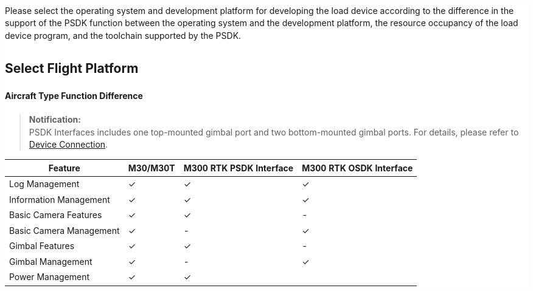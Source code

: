 Please select the operating system and development platform for developing the load device according to the difference in the support of the PSDK function between the operating system and the development platform, the resource occupancy of the load device program, and the toolchain supported by the PSDK.

## Select Flight Platform

#### Aircraft Type Function Difference

>**Notification:**<br/>
> PSDK Interfaces includes one top-mounted gimbal port and two bottom-mounted gimbal ports. For details, please refer to [Device Connection](https://developer.dji.com/doc/payload-sdk-tutorial/en/quick-start/device-connect.html#payload-development-based-on-typec-interface-osdk-expansion-interface). 

<table id="toolchain">
<thead>
<tr>
   <th>Feature</th>
   <th>M30/M30T</th>
   <th>M300 RTK PSDK Interface</th>
   <th>M300 RTK OSDK Interface</th>
</tr>
</thead>
<tbody>
<tr>
   <td>Log Management</td>
   <td>✓</td>
   <td>✓</td>
   <td>✓</td>
</tr>
<tr>
   <td>Information Management</td>
   <td>✓</td>
   <td>✓</td>
   <td>✓</td>
</tr>
<tr>
   <td>Basic Camera Features</td>
   <td>✓</td>
   <td>✓</td>
   <td>-</td>
</tr>
<tr>
   <td>Basic Camera Management</td>
   <td>✓</td>
   <td>-</td>
   <td>✓</td>
</tr>
<tr>
   <td>Gimbal Features</td>
   <td>✓</td>
   <td>✓</td>
   <td>-</td>
</tr>
<tr>
   <td>Gimbal Management</td>
   <td>✓</td>
   <td>-</td>
   <td>✓</td>
</tr>
<tr>
   <td>Power Management</td>
   <td>✓</td>
   <td>✓</td>